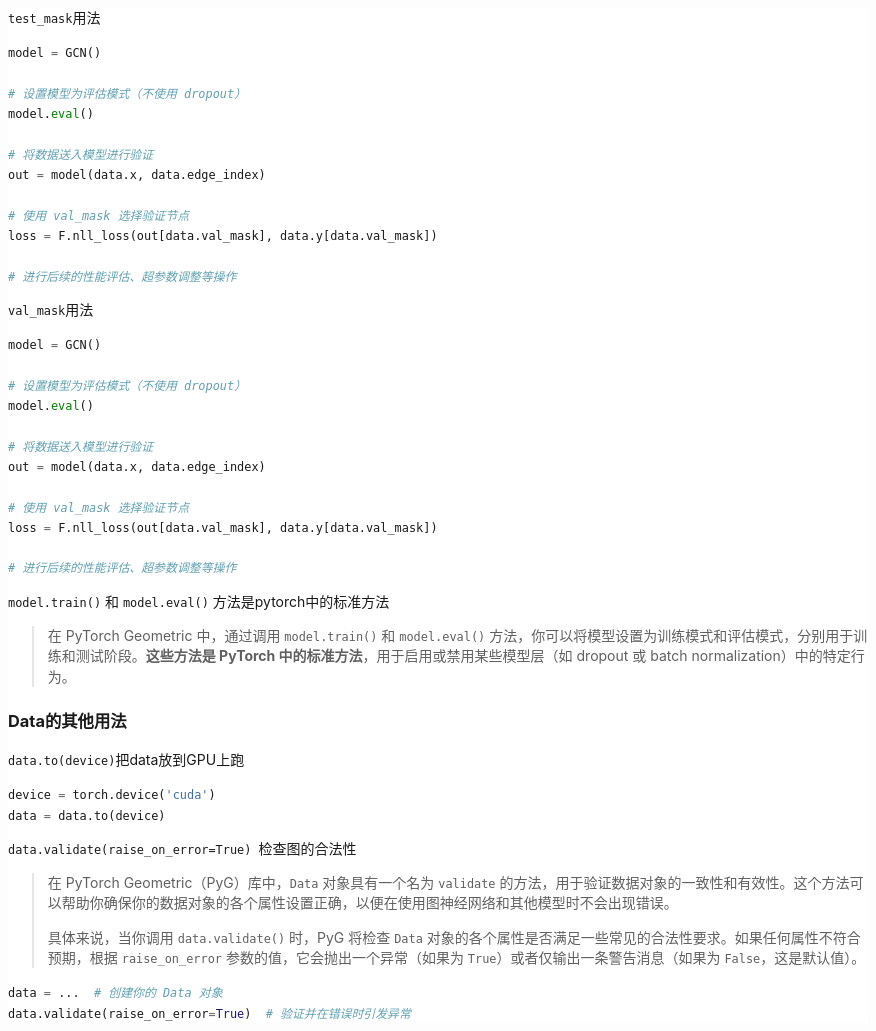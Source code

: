 `test_mask`用法

```python
model = GCN()

# 设置模型为评估模式（不使用 dropout）
model.eval()

# 将数据送入模型进行验证
out = model(data.x, data.edge_index)

# 使用 val_mask 选择验证节点
loss = F.nll_loss(out[data.val_mask], data.y[data.val_mask])

# 进行后续的性能评估、超参数调整等操作
```

`val_mask`用法

```python
model = GCN()

# 设置模型为评估模式（不使用 dropout）
model.eval()

# 将数据送入模型进行验证
out = model(data.x, data.edge_index)

# 使用 val_mask 选择验证节点
loss = F.nll_loss(out[data.val_mask], data.y[data.val_mask])

# 进行后续的性能评估、超参数调整等操作
```

`model.train()` 和 `model.eval()` 方法是pytorch中的标准方法

> 在 PyTorch Geometric 中，通过调用 `model.train()` 和 `model.eval()` 方法，你可以将模型设置为训练模式和评估模式，分别用于训练和测试阶段。**这些方法是 PyTorch 中的标准方法**，用于启用或禁用某些模型层（如 dropout 或 batch normalization）中的特定行为。

### Data的其他用法

`data.to(device)`把data放到GPU上跑

```python
device = torch.device('cuda')
data = data.to(device)
```

`data.validate(raise_on_error=True) `检查图的合法性

>在 PyTorch Geometric（PyG）库中，`Data` 对象具有一个名为 `validate` 的方法，用于验证数据对象的一致性和有效性。这个方法可以帮助你确保你的数据对象的各个属性设置正确，以便在使用图神经网络和其他模型时不会出现错误。
>
>具体来说，当你调用 `data.validate()` 时，PyG 将检查 `Data` 对象的各个属性是否满足一些常见的合法性要求。如果任何属性不符合预期，根据 `raise_on_error` 参数的值，它会抛出一个异常（如果为 `True`）或者仅输出一条警告消息（如果为 `False`，这是默认值）。

```python
data = ...  # 创建你的 Data 对象
data.validate(raise_on_error=True)  # 验证并在错误时引发异常
```
